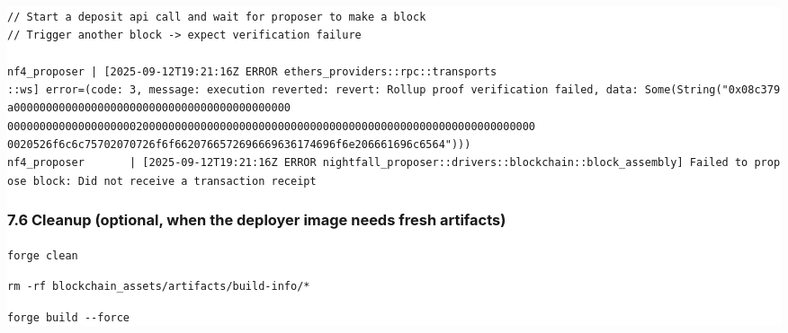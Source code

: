 ```
// Start a deposit api call and wait for proposer to make a block
// Trigger another block -> expect verification failure

nf4_proposer | [2025-09-12T19:21:16Z ERROR ethers_providers::rpc::transports
::ws] error=(code: 3, message: execution reverted: revert: Rollup proof verification failed, data: Some(String("0x08c379a0000000000000000000000000000000000000000000
0000000000000000000020000000000000000000000000000000000000000000000000000000000000
0020526f6c6c75702070726f6f6620766572696669636174696f6e206661696c6564")))
nf4_proposer       | [2025-09-12T19:21:16Z ERROR nightfall_proposer::drivers::blockchain::block_assembly] Failed to propose block: Did not receive a transaction receipt
```

### 7.6 Cleanup (optional, when the deployer image needs fresh artifacts)
`forge clean`

`rm -rf blockchain_assets/artifacts/build-info/*`

`forge build --force`
